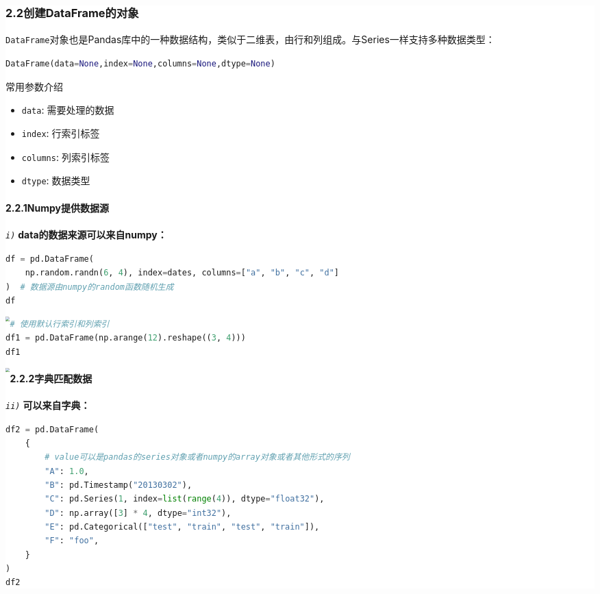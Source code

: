 ### 2.2创建DataFrame的对象

`DataFrame`对象也是Pandas库中的一种数据结构，类似于二维表，由行和列组成。与Series一样支持多种数据类型：

```python
DataFrame(data=None,index=None,columns=None,dtype=None)
```

常用参数介绍

- `data`: 需要处理的数据


- `index`: 行索引标签


- `columns`: 列索引标签


- `dtype`: 数据类型

#### 2.2.1Numpy提供数据源

*`i)`* **data的数据来源可以来自numpy：**

```py
df = pd.DataFrame(
    np.random.randn(6, 4), index=dates, columns=["a", "b", "c", "d"]
)  # 数据源由numpy的random函数随机生成
df
```

<img src="../../Pictures/数据分析/微信截图_20231029190237.png" align="left" style="zoom:40%;" />

```py
# 使用默认行索引和列索引
df1 = pd.DataFrame(np.arange(12).reshape((3, 4)))
df1
```

<img src="../../Pictures/数据分析/微信截图_20231029190555.png"  align="left" style="zoom:40%;" />

#### 2.2.2字典匹配数据

*`ii)`* **可以来自字典：**

```py
df2 = pd.DataFrame(
    {
        # value可以是pandas的series对象或者numpy的array对象或者其他形式的序列
        "A": 1.0,
        "B": pd.Timestamp("20130302"),
        "C": pd.Series(1, index=list(range(4)), dtype="float32"),
        "D": np.array([3] * 4, dtype="int32"),
        "E": pd.Categorical(["test", "train", "test", "train"]),
        "F": "foo",
    }
)
df2
```
